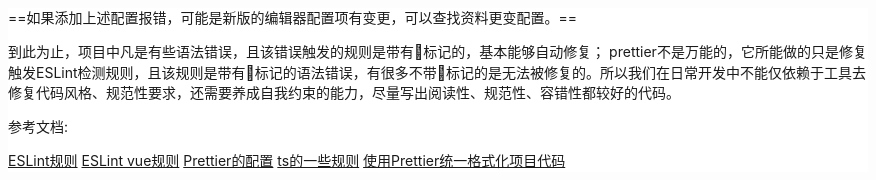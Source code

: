  ==如果添加上述配置报错，可能是新版的编辑器配置项有变更，可以查找资料更变配置。==

到此为止，项目中凡是有些语法错误，且该错误触发的规则是带有🔧标记的，基本能够自动修复；
prettier不是万能的，它所能做的只是修复触发ESLint检测规则，且该规则是带有🔧标记的语法错误，有很多不带🔧标记的是无法被修复的。所以我们在日常开发中不能仅依赖于工具去修复代码风格、规范性要求，还需要养成自我约束的能力，尽量写出阅读性、规范性、容错性都较好的代码。

参考文档:

[ESLint规则](https://cn.eslint.org/docs/rules/)
[ESLint vue规则](https://eslint.vuejs.org/rules/)
[Prettier的配置](https://prettier.io/docs/en/install.html)
[ts的一些规则](https://github.com/typescript-eslint/typescript-eslint/tree/master/packages/eslint-plugin)
[使用Prettier统一格式化项目代码](https://zhuanlan.zhihu.com/p/87586114)
